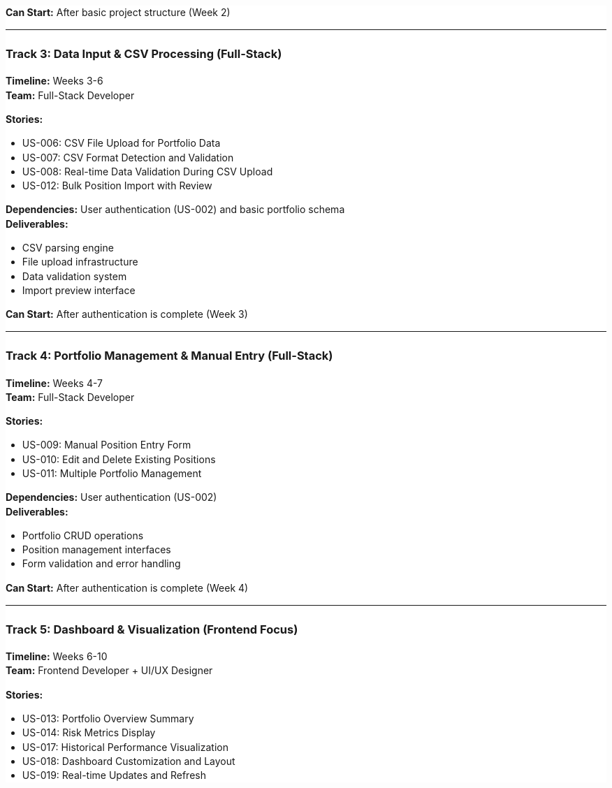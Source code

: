 **Can Start:** After basic project structure (Week 2)

---

### Track 3: Data Input & CSV Processing (Full-Stack)
**Timeline:** Weeks 3-6  
**Team:** Full-Stack Developer

**Stories:**
- US-006: CSV File Upload for Portfolio Data
- US-007: CSV Format Detection and Validation
- US-008: Real-time Data Validation During CSV Upload
- US-012: Bulk Position Import with Review

**Dependencies:** User authentication (US-002) and basic portfolio schema  
**Deliverables:**
- CSV parsing engine
- File upload infrastructure
- Data validation system
- Import preview interface

**Can Start:** After authentication is complete (Week 3)

---

### Track 4: Portfolio Management & Manual Entry (Full-Stack)
**Timeline:** Weeks 4-7  
**Team:** Full-Stack Developer

**Stories:**
- US-009: Manual Position Entry Form
- US-010: Edit and Delete Existing Positions
- US-011: Multiple Portfolio Management

**Dependencies:** User authentication (US-002)  
**Deliverables:**
- Portfolio CRUD operations
- Position management interfaces
- Form validation and error handling

**Can Start:** After authentication is complete (Week 4)

---

### Track 5: Dashboard & Visualization (Frontend Focus)
**Timeline:** Weeks 6-10  
**Team:** Frontend Developer + UI/UX Designer

**Stories:**
- US-013: Portfolio Overview Summary
- US-014: Risk Metrics Display
- US-017: Historical Performance Visualization
- US-018: Dashboard Customization and Layout
- US-019: Real-time Updates and Refresh
